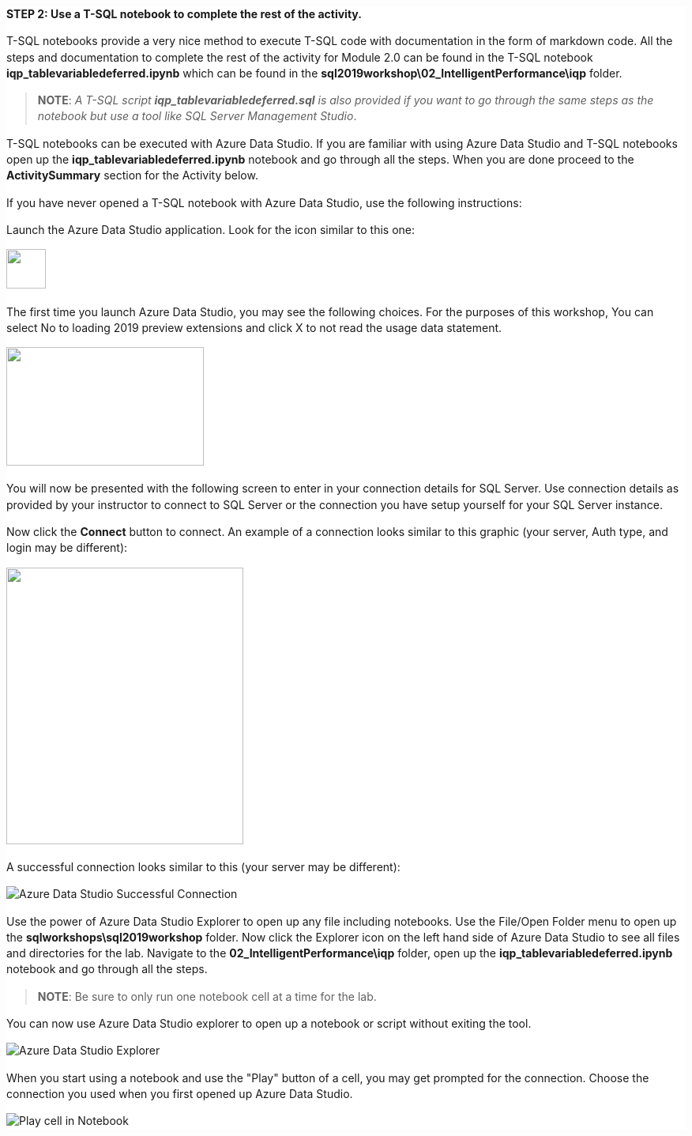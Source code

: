 **STEP 2: Use a T-SQL notebook to complete the rest of the activity.**

T-SQL notebooks provide a very nice method to execute T-SQL code with documentation in the form of markdown code. All the steps and documentation to complete the rest of the activity for Module 2.0 can be found in the T-SQL notebook **iqp_tablevariabledeferred.ipynb** which can be found in the **sql2019workshop\02_IntelligentPerformance\iqp** folder.

>**NOTE**: *A T-SQL script **iqp_tablevariabledeferred.sql** is also provided if you want to go through the same steps as the notebook but use a tool like SQL Server Management Studio*.

T-SQL notebooks can be executed with Azure Data Studio. If you are familiar with using Azure Data Studio and T-SQL notebooks open up the **iqp_tablevariabledeferred.ipynb** notebook and go through all the steps. When you are done proceed to the **ActivitySummary** section for the Activity below.

If you have never opened a T-SQL notebook with Azure Data Studio, use the following instructions:

Launch the Azure Data Studio application. Look for the icon similar to this one:

<p><img style="margin: 0px 30px 15x 0px;" src="./graphics/azure_data_studio_icon.png" width="50" height="50">

The first time you launch Azure Data Studio, you may see the following choices. For the purposes of this workshop, You can select No to loading 2019 preview extensions and click X to not read the usage data statement.
    
<p><img style="margin: 0px 30px 15x 0px;" src="./graphics/ADS_initial_prompts.jpg" width="250" height="150">

You will now be presented with the following screen to enter in your connection details for SQL Server. Use connection details as provided by your instructor to connect to SQL Server or the connection you have setup yourself for your SQL Server instance.

Now click the **Connect** button to connect. An example of a connection looks similar to this graphic (your server, Auth type, and login may be different):

<p><img style="margin: 0px 30px 15x 0px;" src="./graphics/Azure_Data_Studio_Connect.jpg" width="300" height="350">

A successful connection looks similar to this (your server may be different):

![Azure Data Studio Successful Connection](./graphics/Azure_Data_Studio_Successful_Connect.jpg)

Use the power of Azure Data Studio Explorer to open up any file including notebooks. Use the File/Open Folder menu to open up the **sqlworkshops\sql2019workshop** folder. Now click the Explorer icon on the left hand side of Azure Data Studio to see all files and directories for the lab. Navigate to the **02_IntelligentPerformance\iqp** folder, open up the **iqp_tablevariabledeferred.ipynb** notebook and go through all the steps. 

>**NOTE**: Be sure to only run one notebook cell at a time for the lab.

You can now use Azure Data Studio explorer to open up a notebook or script without exiting the tool.

![Azure Data Studio Explorer](./graphics/Azure_Data_Studio_Explorer.jpg)

When you start using a notebook and use the "Play" button of a cell, you may get prompted for the connection. Choose the connection you used when you first opened up Azure Data Studio.

![Play cell in Notebook](./graphics/Play_Cell_Notebook.jpg)
